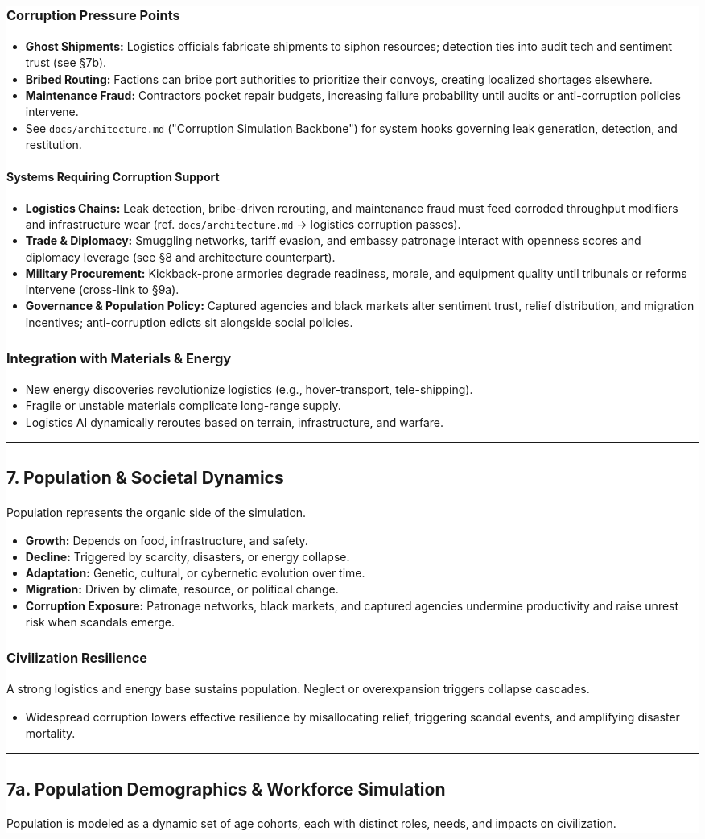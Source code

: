 ### Corruption Pressure Points
- **Ghost Shipments:** Logistics officials fabricate shipments to siphon resources; detection ties into audit tech and sentiment trust (see §7b).
- **Bribed Routing:** Factions can bribe port authorities to prioritize their convoys, creating localized shortages elsewhere.
- **Maintenance Fraud:** Contractors pocket repair budgets, increasing failure probability until audits or anti-corruption policies intervene.
- See `docs/architecture.md` ("Corruption Simulation Backbone") for system hooks governing leak generation, detection, and restitution.

#### Systems Requiring Corruption Support
- **Logistics Chains:** Leak detection, bribe-driven rerouting, and maintenance fraud must feed corroded throughput modifiers and infrastructure wear (ref. `docs/architecture.md` → logistics corruption passes).
- **Trade & Diplomacy:** Smuggling networks, tariff evasion, and embassy patronage interact with openness scores and diplomacy leverage (see §8 and architecture counterpart).
- **Military Procurement:** Kickback-prone armories degrade readiness, morale, and equipment quality until tribunals or reforms intervene (cross-link to §9a).
- **Governance & Population Policy:** Captured agencies and black markets alter sentiment trust, relief distribution, and migration incentives; anti-corruption edicts sit alongside social policies.

### Integration with Materials & Energy
- New energy discoveries revolutionize logistics (e.g., hover-transport, tele-shipping).
- Fragile or unstable materials complicate long-range supply.
- Logistics AI dynamically reroutes based on terrain, infrastructure, and warfare.

---

## 7. Population & Societal Dynamics
Population represents the organic side of the simulation.

- **Growth:** Depends on food, infrastructure, and safety.
- **Decline:** Triggered by scarcity, disasters, or energy collapse.
- **Adaptation:** Genetic, cultural, or cybernetic evolution over time.
- **Migration:** Driven by climate, resource, or political change.
- **Corruption Exposure:** Patronage networks, black markets, and captured agencies undermine productivity and raise unrest risk when scandals emerge.

### Civilization Resilience
A strong logistics and energy base sustains population. Neglect or overexpansion triggers collapse cascades.
- Widespread corruption lowers effective resilience by misallocating relief, triggering scandal events, and amplifying disaster mortality.

---

## 7a. Population Demographics & Workforce Simulation

Population is modeled as a dynamic set of age cohorts, each with distinct roles, needs, and impacts on civilization.
